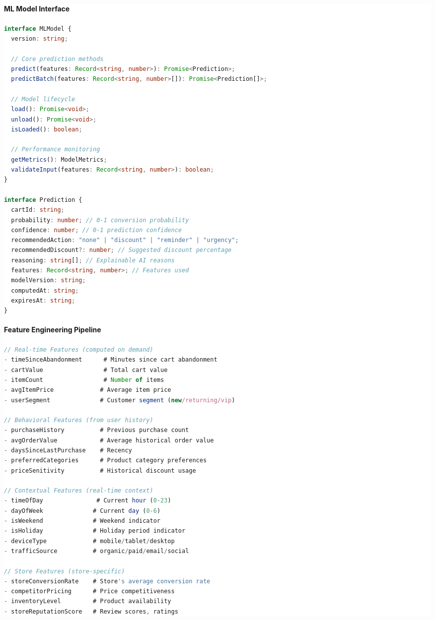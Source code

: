 #### ML Model Interface

```typescript
interface MLModel {
  version: string;

  // Core prediction methods
  predict(features: Record<string, number>): Promise<Prediction>;
  predictBatch(features: Record<string, number>[]): Promise<Prediction[]>;

  // Model lifecycle
  load(): Promise<void>;
  unload(): Promise<void>;
  isLoaded(): boolean;

  // Performance monitoring
  getMetrics(): ModelMetrics;
  validateInput(features: Record<string, number>): boolean;
}

interface Prediction {
  cartId: string;
  probability: number; // 0-1 conversion probability
  confidence: number; // 0-1 prediction confidence
  recommendedAction: "none" | "discount" | "reminder" | "urgency";
  recommendedDiscount?: number; // Suggested discount percentage
  reasoning: string[]; // Explainable AI reasons
  features: Record<string, number>; // Features used
  modelVersion: string;
  computedAt: string;
  expiresAt: string;
}
```

#### Feature Engineering Pipeline

```typescript
// Real-time Features (computed on demand)
- timeSinceAbandonment      # Minutes since cart abandonment
- cartValue                 # Total cart value
- itemCount                 # Number of items
- avgItemPrice             # Average item price
- userSegment              # Customer segment (new/returning/vip)

// Behavioral Features (from user history)
- purchaseHistory          # Previous purchase count
- avgOrderValue            # Average historical order value
- daysSinceLastPurchase    # Recency
- preferredCategories      # Product category preferences
- priceSenitivity          # Historical discount usage

// Contextual Features (real-time context)
- timeOfDay               # Current hour (0-23)
- dayOfWeek              # Current day (0-6)
- isWeekend              # Weekend indicator
- isHoliday              # Holiday period indicator
- deviceType             # mobile/tablet/desktop
- trafficSource          # organic/paid/email/social

// Store Features (store-specific)
- storeConversionRate    # Store's average conversion rate
- competitorPricing      # Price competitiveness
- inventoryLevel         # Product availability
- storeReputationScore   # Review scores, ratings
```